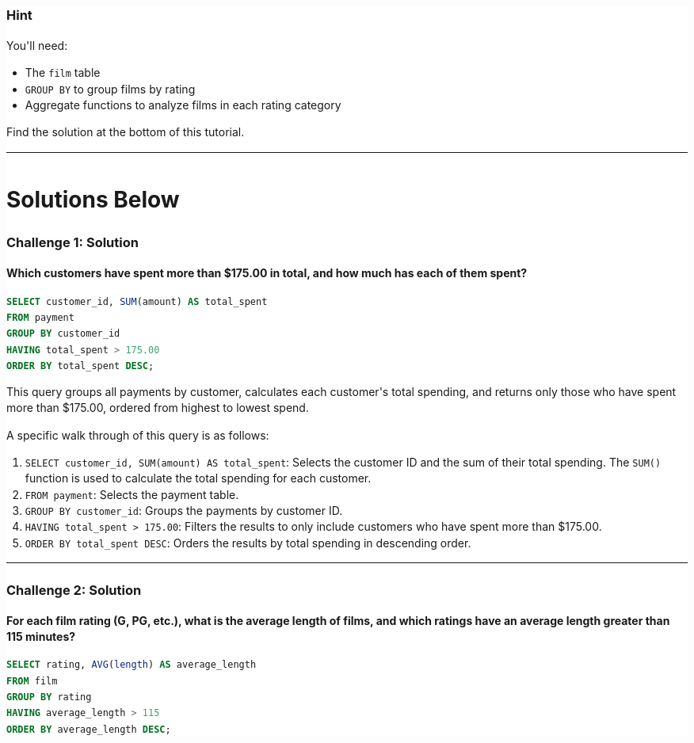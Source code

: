 
### Hint

You'll need:

* The `film` table
* `GROUP BY` to group films by rating
* Aggregate functions to analyze films in each rating category

Find the solution at the bottom of this tutorial.

---

# Solutions Below

### Challenge 1: Solution

**Which customers have spent more than $175.00 in total, and how much has each of them spent?**

```sql
SELECT customer_id, SUM(amount) AS total_spent
FROM payment
GROUP BY customer_id
HAVING total_spent > 175.00
ORDER BY total_spent DESC;
```

This query groups all payments by customer, calculates each customer's total spending, and returns only those who have spent more than $175.00, ordered from highest to lowest spend.

A specific walk through of this query is as follows:

1. `SELECT customer_id, SUM(amount) AS total_spent`: Selects the customer ID and the sum of their total spending. The `SUM()` function is used to calculate the total spending for each customer.
2. `FROM payment`: Selects the payment table.
3. `GROUP BY customer_id`: Groups the payments by customer ID.
4. `HAVING total_spent > 175.00`: Filters the results to only include customers who have spent more than $175.00.
5. `ORDER BY total_spent DESC`: Orders the results by total spending in descending order.

---

### Challenge 2: Solution

**For each film rating (G, PG, etc.), what is the average length of films, and which ratings have an average length greater than 115 minutes?**

```sql
SELECT rating, AVG(length) AS average_length
FROM film
GROUP BY rating
HAVING average_length > 115
ORDER BY average_length DESC;
```
